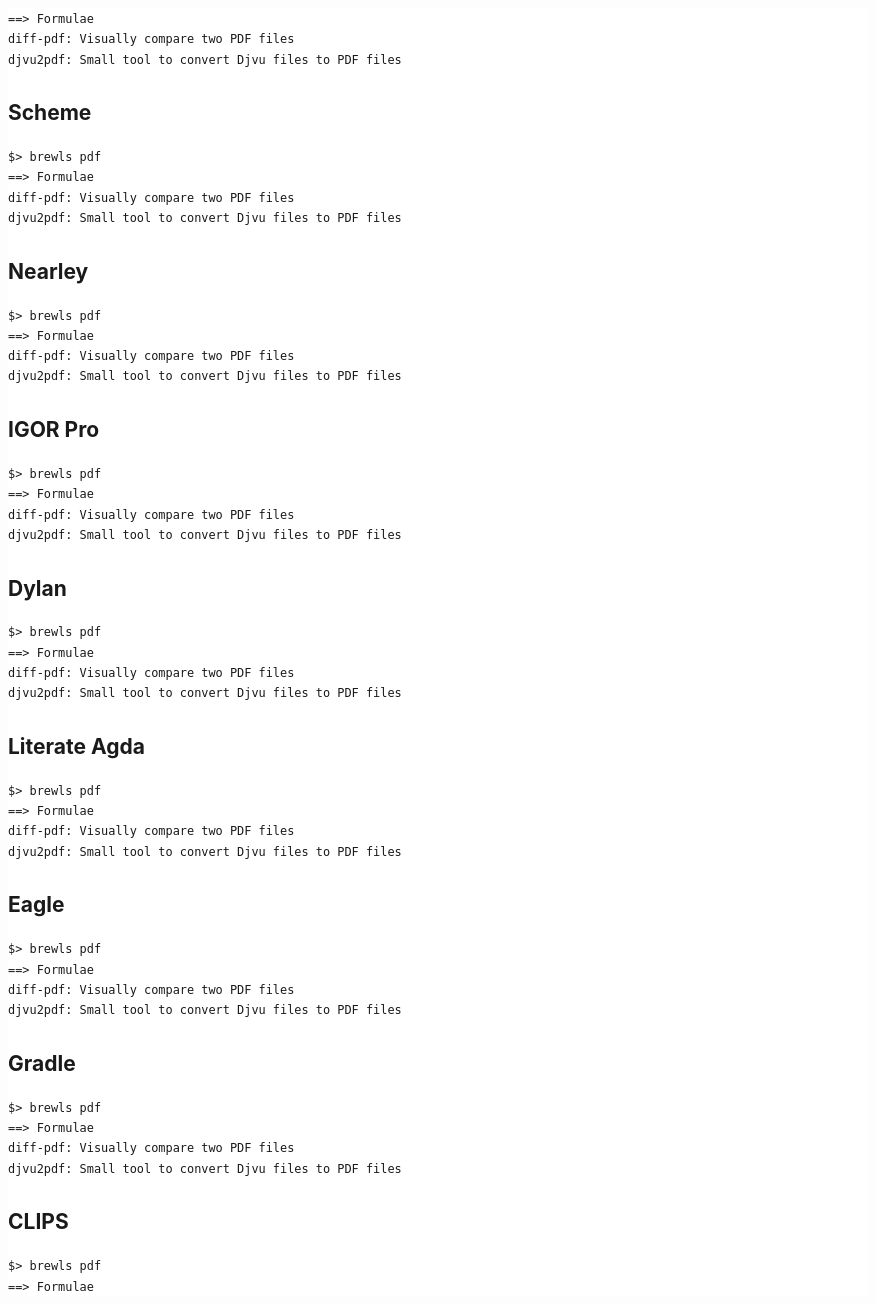 ```COLLADA
==> Formulae
diff-pdf: Visually compare two PDF files
djvu2pdf: Small tool to convert Djvu files to PDF files
```
## Scheme
```Scheme
$> brewls pdf
==> Formulae
diff-pdf: Visually compare two PDF files
djvu2pdf: Small tool to convert Djvu files to PDF files
```
## Nearley
```Nearley
$> brewls pdf
==> Formulae
diff-pdf: Visually compare two PDF files
djvu2pdf: Small tool to convert Djvu files to PDF files
```
## IGOR Pro
```IGOR Pro
$> brewls pdf
==> Formulae
diff-pdf: Visually compare two PDF files
djvu2pdf: Small tool to convert Djvu files to PDF files
```
## Dylan
```Dylan
$> brewls pdf
==> Formulae
diff-pdf: Visually compare two PDF files
djvu2pdf: Small tool to convert Djvu files to PDF files
```
## Literate Agda
```Literate Agda
$> brewls pdf
==> Formulae
diff-pdf: Visually compare two PDF files
djvu2pdf: Small tool to convert Djvu files to PDF files
```
## Eagle
```Eagle
$> brewls pdf
==> Formulae
diff-pdf: Visually compare two PDF files
djvu2pdf: Small tool to convert Djvu files to PDF files
```
## Gradle
```Gradle
$> brewls pdf
==> Formulae
diff-pdf: Visually compare two PDF files
djvu2pdf: Small tool to convert Djvu files to PDF files
```
## CLIPS
```CLIPS
$> brewls pdf
==> Formulae
```